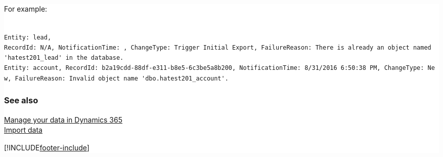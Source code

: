 For example:  
  
```  
  
Entity: lead,   
RecordId: N/A, NotificationTime: , ChangeType: Trigger Initial Export, FailureReason: There is already an object named 'hatest201_lead' in the database.  
Entity: account, RecordId: b2a19cdd-88df-e311-b8e5-6c3be5a8b200, NotificationTime: 8/31/2016 6:50:38 PM, ChangeType: New, FailureReason: Invalid object name 'dbo.hatest201_account'.  
```  
  
### See also  
 [Manage your data in Dynamics 365](/dynamics365/customer-engagement/developer/manage-data)   
 [Import data](import-data.md)


[!INCLUDE[footer-include](../../includes/footer-banner.md)]
